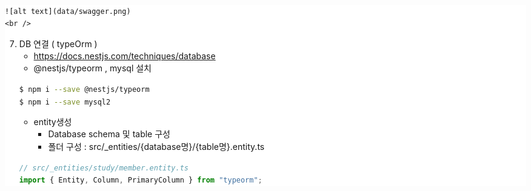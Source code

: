     ![alt text](data/swagger.png)
    <br />
7. DB 연결 ( typeOrm )
    - https://docs.nestjs.com/techniques/database
    - @nestjs/typeorm , mysql 설치
    ```bash
    $ npm i --save @nestjs/typeorm
    $ npm i --save mysql2
    ```
    - entity생성
        - Database schema 및 table 구성
        - 폴더 구성 : src/_entities/{database명}/{table명}.entity.ts
    ```javascript
    // src/_entities/study/member.entity.ts
    import { Entity, Column, PrimaryColumn } from "typeorm";
